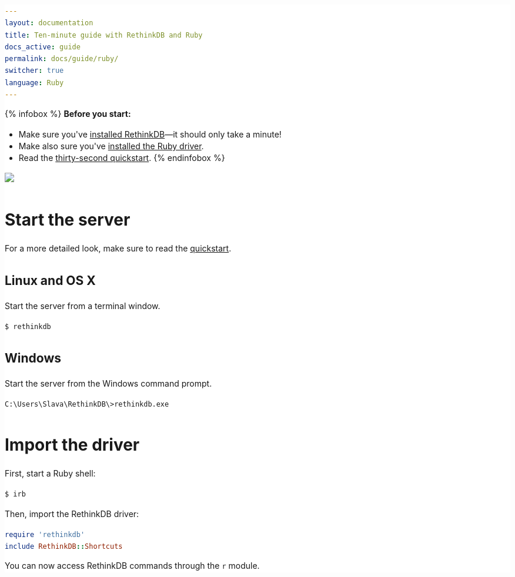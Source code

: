 ```yaml
---
layout: documentation
title: Ten-minute guide with RethinkDB and Ruby
docs_active: guide
permalink: docs/guide/ruby/
switcher: true
language: Ruby
---
```



{% infobox %}
__Before you start:__

* Make sure you've [installed RethinkDB](/install)&mdash;it should only take a minute!
* Make also sure you've [installed the Ruby driver](/docs/install-drivers/ruby/).
* Read the [thirty-second quickstart](/docs/quickstart/).
{% endinfobox %}

<img src="/assets/images/docs/api_illustrations/10-minute-guide-ruby.png" class="api_command_illustration" />

# Start the server #

For a more detailed look, make sure to read the [quickstart](docs/quickstart/).

## Linux and OS X ##

Start the server from a terminal window.

    $ rethinkdb

## Windows ##

Start the server from the Windows command prompt.

    C:\Users\Slava\RethinkDB\>rethinkdb.exe

# Import the driver #

First, start a Ruby shell:

```bash
$ irb
```

Then, import the RethinkDB driver:

```ruby
require 'rethinkdb'
include RethinkDB::Shortcuts
```

You can now access RethinkDB commands through the `r` module.
